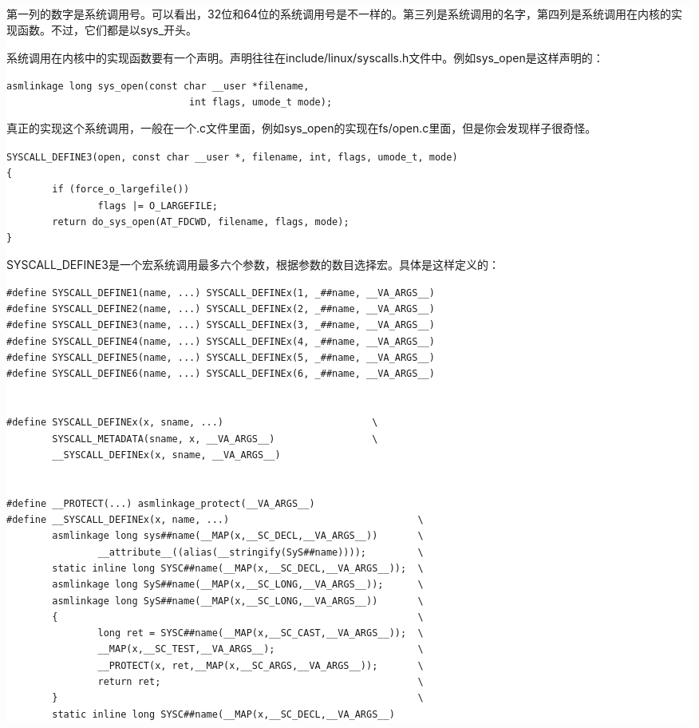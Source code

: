 第一列的数字是系统调用号。可以看出，32位和64位的系统调用号是不一样的。第三列是系统调用的名字，第四列是系统调用在内核的实现函数。不过，它们都是以sys_开头。

系统调用在内核中的实现函数要有一个声明。声明往往在include/linux/syscalls.h文件中。例如sys_open是这样声明的：

```
asmlinkage long sys_open(const char __user *filename,
                                int flags, umode_t mode);

```

真正的实现这个系统调用，一般在一个.c文件里面，例如sys_open的实现在fs/open.c里面，但是你会发现样子很奇怪。

```
SYSCALL_DEFINE3(open, const char __user *, filename, int, flags, umode_t, mode)
{
        if (force_o_largefile())
                flags |= O_LARGEFILE;
        return do_sys_open(AT_FDCWD, filename, flags, mode);
}

```

SYSCALL_DEFINE3是一个宏系统调用最多六个参数，根据参数的数目选择宏。具体是这样定义的：

```
#define SYSCALL_DEFINE1(name, ...) SYSCALL_DEFINEx(1, _##name, __VA_ARGS__)
#define SYSCALL_DEFINE2(name, ...) SYSCALL_DEFINEx(2, _##name, __VA_ARGS__)
#define SYSCALL_DEFINE3(name, ...) SYSCALL_DEFINEx(3, _##name, __VA_ARGS__)
#define SYSCALL_DEFINE4(name, ...) SYSCALL_DEFINEx(4, _##name, __VA_ARGS__)
#define SYSCALL_DEFINE5(name, ...) SYSCALL_DEFINEx(5, _##name, __VA_ARGS__)
#define SYSCALL_DEFINE6(name, ...) SYSCALL_DEFINEx(6, _##name, __VA_ARGS__)


#define SYSCALL_DEFINEx(x, sname, ...)                          \
        SYSCALL_METADATA(sname, x, __VA_ARGS__)                 \
        __SYSCALL_DEFINEx(x, sname, __VA_ARGS__)


#define __PROTECT(...) asmlinkage_protect(__VA_ARGS__)
#define __SYSCALL_DEFINEx(x, name, ...)                                 \
        asmlinkage long sys##name(__MAP(x,__SC_DECL,__VA_ARGS__))       \
                __attribute__((alias(__stringify(SyS##name))));         \
        static inline long SYSC##name(__MAP(x,__SC_DECL,__VA_ARGS__));  \
        asmlinkage long SyS##name(__MAP(x,__SC_LONG,__VA_ARGS__));      \
        asmlinkage long SyS##name(__MAP(x,__SC_LONG,__VA_ARGS__))       \
        {                                                               \
                long ret = SYSC##name(__MAP(x,__SC_CAST,__VA_ARGS__));  \
                __MAP(x,__SC_TEST,__VA_ARGS__);                         \
                __PROTECT(x, ret,__MAP(x,__SC_ARGS,__VA_ARGS__));       \
                return ret;                                             \
        }                                                               \
        static inline long SYSC##name(__MAP(x,__SC_DECL,__VA_ARGS__)

```
